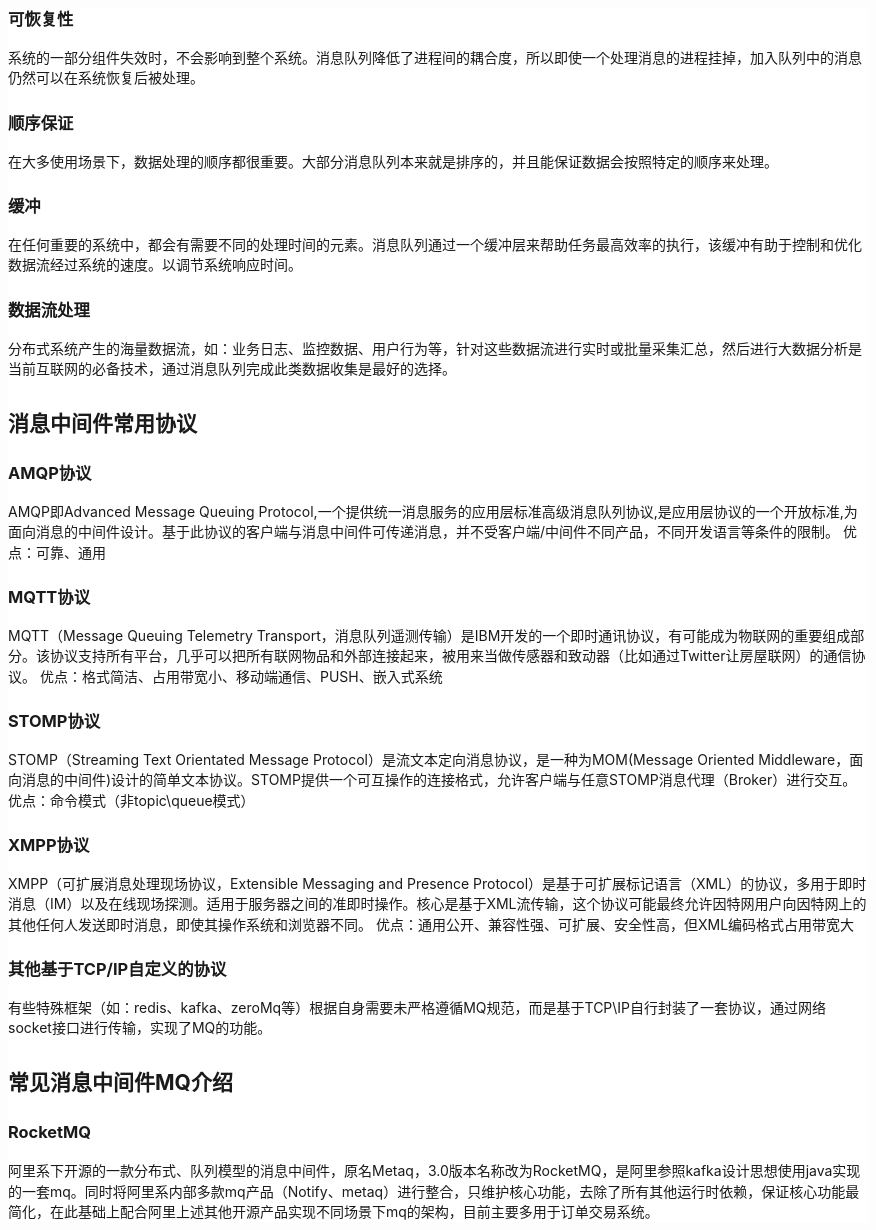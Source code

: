 ### 可恢复性

系统的一部分组件失效时，不会影响到整个系统。消息队列降低了进程间的耦合度，所以即使一个处理消息的进程挂掉，加入队列中的消息仍然可以在系统恢复后被处理。

### 顺序保证

在大多使用场景下，数据处理的顺序都很重要。大部分消息队列本来就是排序的，并且能保证数据会按照特定的顺序来处理。

### 缓冲

在任何重要的系统中，都会有需要不同的处理时间的元素。消息队列通过一个缓冲层来帮助任务最高效率的执行，该缓冲有助于控制和优化数据流经过系统的速度。以调节系统响应时间。

### 数据流处理

分布式系统产生的海量数据流，如：业务日志、监控数据、用户行为等，针对这些数据流进行实时或批量采集汇总，然后进行大数据分析是当前互联网的必备技术，通过消息队列完成此类数据收集是最好的选择。

## 消息中间件常用协议

### AMQP协议

AMQP即Advanced Message Queuing Protocol,一个提供统一消息服务的应用层标准高级消息队列协议,是应用层协议的一个开放标准,为面向消息的中间件设计。基于此协议的客户端与消息中间件可传递消息，并不受客户端/中间件不同产品，不同开发语言等条件的限制。 
优点：可靠、通用

### MQTT协议

MQTT（Message Queuing Telemetry Transport，消息队列遥测传输）是IBM开发的一个即时通讯协议，有可能成为物联网的重要组成部分。该协议支持所有平台，几乎可以把所有联网物品和外部连接起来，被用来当做传感器和致动器（比如通过Twitter让房屋联网）的通信协议。 
优点：格式简洁、占用带宽小、移动端通信、PUSH、嵌入式系统

### STOMP协议

STOMP（Streaming Text Orientated Message Protocol）是流文本定向消息协议，是一种为MOM(Message Oriented Middleware，面向消息的中间件)设计的简单文本协议。STOMP提供一个可互操作的连接格式，允许客户端与任意STOMP消息代理（Broker）进行交互。 
优点：命令模式（非topic\queue模式）

### XMPP协议

XMPP（可扩展消息处理现场协议，Extensible Messaging and Presence Protocol）是基于可扩展标记语言（XML）的协议，多用于即时消息（IM）以及在线现场探测。适用于服务器之间的准即时操作。核心是基于XML流传输，这个协议可能最终允许因特网用户向因特网上的其他任何人发送即时消息，即使其操作系统和浏览器不同。 
优点：通用公开、兼容性强、可扩展、安全性高，但XML编码格式占用带宽大

### 其他基于TCP/IP自定义的协议

有些特殊框架（如：redis、kafka、zeroMq等）根据自身需要未严格遵循MQ规范，而是基于TCP\IP自行封装了一套协议，通过网络socket接口进行传输，实现了MQ的功能。

## 常见消息中间件MQ介绍

### RocketMQ

阿里系下开源的一款分布式、队列模型的消息中间件，原名Metaq，3.0版本名称改为RocketMQ，是阿里参照kafka设计思想使用java实现的一套mq。同时将阿里系内部多款mq产品（Notify、metaq）进行整合，只维护核心功能，去除了所有其他运行时依赖，保证核心功能最简化，在此基础上配合阿里上述其他开源产品实现不同场景下mq的架构，目前主要多用于订单交易系统。
